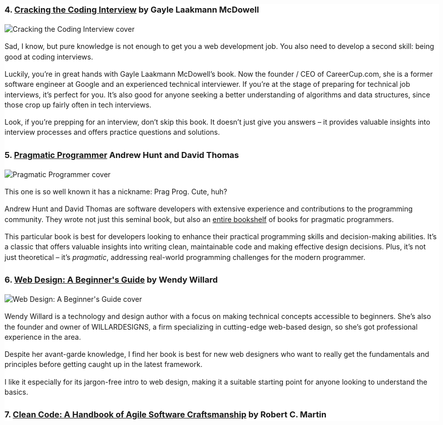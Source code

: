 ### 4. [Cracking the Coding Interview](https://www.crackingthecodinginterview.com/) by Gayle Laakmann McDowell

![Cracking the Coding Interview cover](https://i.imgur.com/zsSxd0G.jpeg)

Sad, I know, but pure knowledge is not enough to get you a web development job. You also need to develop a second skill: being good at coding interviews.

Luckily, you’re in great hands with Gayle Laakmann McDowell’s book. Now the founder / CEO of CareerCup.com, she is a former software engineer at Google and an experienced technical interviewer. If you’re at the stage of preparing for technical job interviews, it’s perfect for you. It’s also good for anyone seeking a better understanding of algorithms and data structures, since those crop up fairly often in tech interviews.

Look, if you’re prepping for an interview, don’t skip this book. It doesn’t just give you answers – it provides valuable insights into interview processes and offers practice questions and solutions.

### 5. [Pragmatic Programmer](https://pragprog.com/titles/tpp20/the-pragmatic-programmer-20th-anniversary-edition/) Andrew Hunt and David Thomas

![Pragmatic Programmer cover](https://i.imgur.com/7Ydc65a.jpeg)

This one is so well known it has a nickname: Prag Prog. Cute, huh?

Andrew Hunt and David Thomas are software developers with extensive experience and contributions to the programming community. They wrote not just this seminal book, but also an [entire bookshelf](https://pragprog.com/) of books for pragmatic programmers.

This particular book is best for developers looking to enhance their practical programming skills and decision-making abilities. It’s a classic that offers valuable insights into writing clean, maintainable code and making effective design decisions. Plus, it’s not just theoretical – it’s *pragmatic*, addressing real-world programming challenges for the modern programmer.

### 6. [Web Design: A Beginner's Guide](https://www.amazon.com/Web-Design-Beginners-Guide-Second/dp/0071701346/ref=sr_1_11) by Wendy Willard

![Web Design: A Beginner's Guide cover](https://i.imgur.com/HudbofV.jpeg)

Wendy Willard is a technology and design author with a focus on making technical concepts accessible to beginners. She’s also the founder and owner of WILLARDESIGNS, a firm specializing in cutting-edge web-based design, so she’s got professional experience in the area.

Despite her avant-garde knowledge, I find her book is best for new web designers who want to really get the fundamentals and principles before getting caught up in the latest framework.

I like it especially for its jargon-free intro to web design, making it a suitable starting point for anyone looking to understand the basics.

### 7. [Clean Code: A Handbook of Agile Software Craftsmanship](https://www.amazon.com/Clean-Code-Handbook-Software-Craftsmanship/dp/0132350882) by Robert C. Martin

